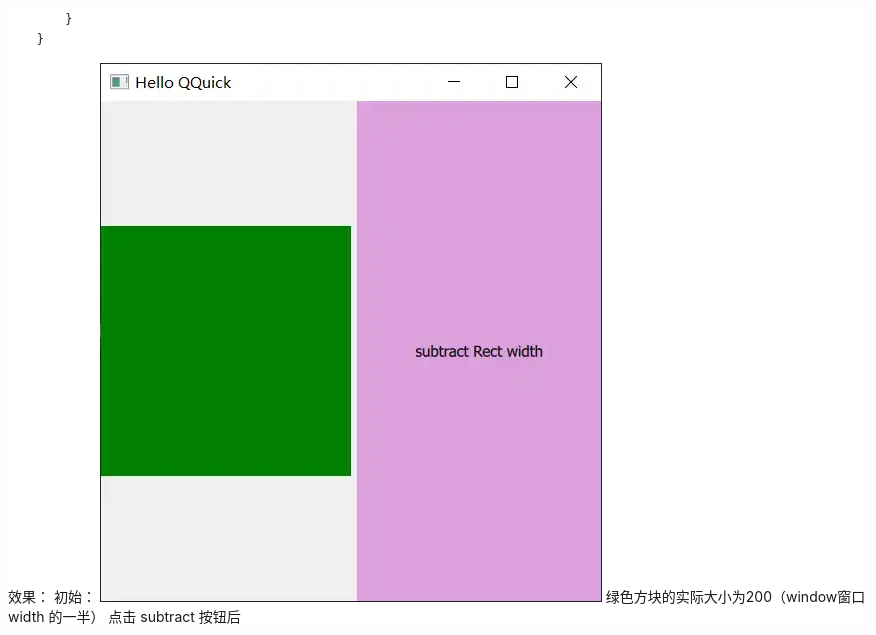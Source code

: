 ``` js
        }
    }
```

效果：
初始：
![](./attachments/Qt%20Quick%20Layouts%20Overview-8.webp)
	绿色方块的实际大小为200（window窗口width 的一半）
点击 subtract 按钮后